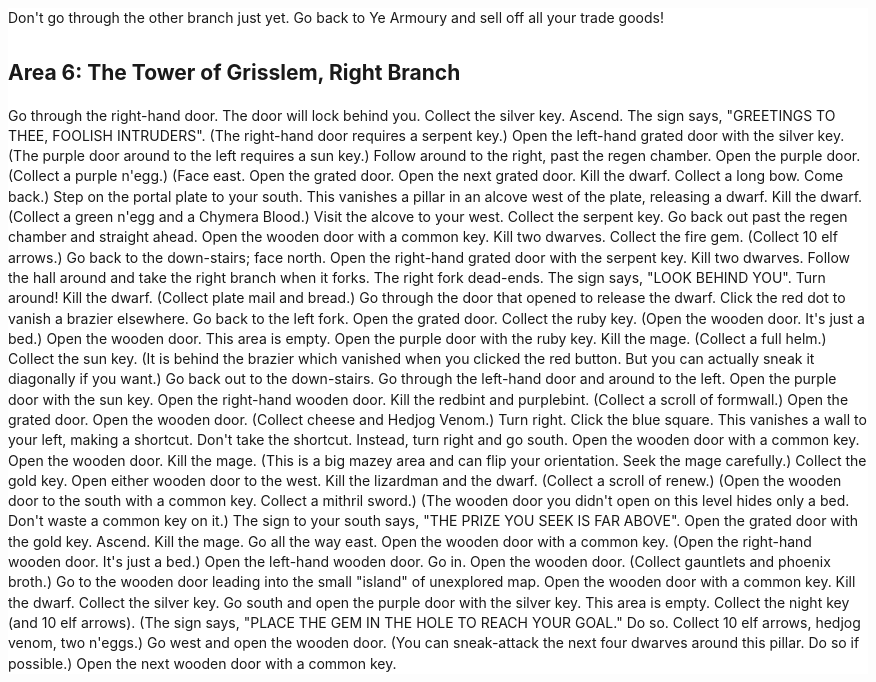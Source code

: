Don't go through the other branch just yet. Go back to Ye Armoury and sell off all your trade goods!


Area 6: The Tower of Grisslem, Right Branch
------------------------------------------
Go through the right-hand door. The door will lock behind you.
Collect the silver key.
Ascend. The sign says, "GREETINGS TO THEE, FOOLISH INTRUDERS".
(The right-hand door requires a serpent key.)
Open the left-hand grated door with the silver key.
(The purple door around to the left requires a sun key.)
Follow around to the right, past the regen chamber. Open the purple door. (Collect a purple n'egg.)
(Face east. Open the grated door. Open the next grated door. Kill the dwarf. Collect a long bow. Come back.)
Step on the portal plate to your south. This vanishes a pillar in an alcove west of the plate, releasing a dwarf. Kill the dwarf.
(Collect a green n'egg and a Chymera Blood.)
Visit the alcove to your west. Collect the serpent key.
Go back out past the regen chamber and straight ahead.
Open the wooden door with a common key. Kill two dwarves. Collect the fire gem. (Collect 10 elf arrows.)
Go back to the down-stairs; face north. Open the right-hand grated door with the serpent key. Kill two dwarves.
Follow the hall around and take the right branch when it forks.
The right fork dead-ends. The sign says, "LOOK BEHIND YOU". Turn around! Kill the dwarf.
(Collect plate mail and bread.)
Go through the door that opened to release the dwarf. Click the red dot to vanish a brazier elsewhere.
Go back to the left fork.
Open the grated door. Collect the ruby key. (Open the wooden door. It's just a bed.)
Open the wooden door. This area is empty.
Open the purple door with the ruby key. Kill the mage. (Collect a full helm.)
Collect the sun key. (It is behind the brazier which vanished when you clicked the red button. But you can actually sneak it diagonally if you want.)
Go back out to the down-stairs. Go through the left-hand door and around to the left.
Open the purple door with the sun key.
Open the right-hand wooden door. Kill the redbint and purplebint. (Collect a scroll of formwall.)
Open the grated door. Open the wooden door. (Collect cheese and Hedjog Venom.)
Turn right. Click the blue square. This vanishes a wall to your left, making a shortcut.
Don't take the shortcut. Instead, turn right and go south.
Open the wooden door with a common key.
Open the wooden door. Kill the mage. (This is a big mazey area and can flip your orientation. Seek the mage carefully.)
Collect the gold key.
Open either wooden door to the west. Kill the lizardman and the dwarf. (Collect a scroll of renew.)
(Open the wooden door to the south with a common key. Collect a mithril sword.)
(The wooden door you didn't open on this level hides only a bed. Don't waste a common key on it.)
The sign to your south says, "THE PRIZE YOU SEEK IS FAR ABOVE".
Open the grated door with the gold key.
Ascend. Kill the mage.
Go all the way east. Open the wooden door with a common key.
(Open the right-hand wooden door. It's just a bed.)
Open the left-hand wooden door. Go in.
Open the wooden door. (Collect gauntlets and phoenix broth.)
Go to the wooden door leading into the small "island" of unexplored map.
Open the wooden door with a common key. Kill the dwarf. Collect the silver key.
Go south and open the purple door with the silver key. This area is empty.
Collect the night key (and 10 elf arrows).
(The sign says, "PLACE THE GEM IN THE HOLE TO REACH YOUR GOAL." Do so. Collect 10 elf arrows, hedjog venom, two n'eggs.)
Go west and open the wooden door.
(You can sneak-attack the next four dwarves around this pillar. Do so if possible.)
Open the next wooden door with a common key.